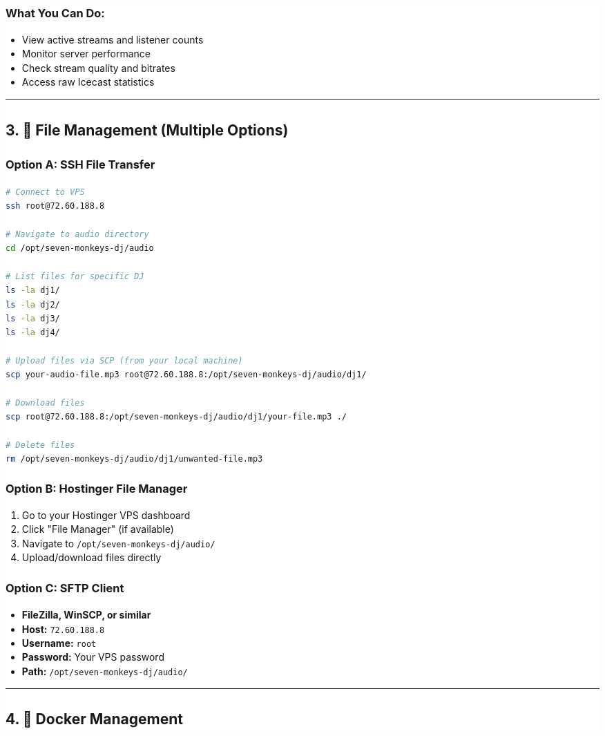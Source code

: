 ### **What You Can Do:**
- View active streams and listener counts
- Monitor server performance
- Check stream quality and bitrates
- Access raw Icecast statistics

---

## **3. 📁 File Management (Multiple Options)**

### **Option A: SSH File Transfer**
```bash
# Connect to VPS
ssh root@72.60.188.8

# Navigate to audio directory
cd /opt/seven-monkeys-dj/audio

# List files for specific DJ
ls -la dj1/
ls -la dj2/
ls -la dj3/
ls -la dj4/

# Upload files via SCP (from your local machine)
scp your-audio-file.mp3 root@72.60.188.8:/opt/seven-monkeys-dj/audio/dj1/

# Download files
scp root@72.60.188.8:/opt/seven-monkeys-dj/audio/dj1/your-file.mp3 ./

# Delete files
rm /opt/seven-monkeys-dj/audio/dj1/unwanted-file.mp3
```

### **Option B: Hostinger File Manager**
1. Go to your Hostinger VPS dashboard
2. Click "File Manager" (if available)
3. Navigate to `/opt/seven-monkeys-dj/audio/`
4. Upload/download files directly

### **Option C: SFTP Client**
- **FileZilla, WinSCP, or similar**
- **Host:** `72.60.188.8`
- **Username:** `root`
- **Password:** Your VPS password
- **Path:** `/opt/seven-monkeys-dj/audio/`

---

## **4. 🐳 Docker Management**
